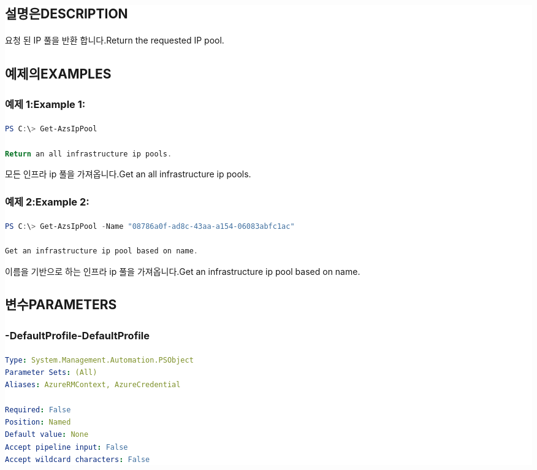 ## <span data-ttu-id="f32e8-108">설명은</span><span class="sxs-lookup"><span data-stu-id="f32e8-108">DESCRIPTION</span></span>
<span data-ttu-id="f32e8-109">요청 된 IP 풀을 반환 합니다.</span><span class="sxs-lookup"><span data-stu-id="f32e8-109">Return the requested IP pool.</span></span>

## <span data-ttu-id="f32e8-110">예제의</span><span class="sxs-lookup"><span data-stu-id="f32e8-110">EXAMPLES</span></span>

### <span data-ttu-id="f32e8-111">예제 1:</span><span class="sxs-lookup"><span data-stu-id="f32e8-111">Example 1:</span></span> 
```powershell
PS C:\> Get-AzsIpPool

Return an all infrastructure ip pools.
```

<span data-ttu-id="f32e8-112">모든 인프라 ip 풀을 가져옵니다.</span><span class="sxs-lookup"><span data-stu-id="f32e8-112">Get an all infrastructure ip pools.</span></span>

### <span data-ttu-id="f32e8-113">예제 2:</span><span class="sxs-lookup"><span data-stu-id="f32e8-113">Example 2:</span></span> 
```powershell
PS C:\> Get-AzsIpPool -Name "08786a0f-ad8c-43aa-a154-06083abfc1ac"

Get an infrastructure ip pool based on name.
```

<span data-ttu-id="f32e8-114">이름을 기반으로 하는 인프라 ip 풀을 가져옵니다.</span><span class="sxs-lookup"><span data-stu-id="f32e8-114">Get an infrastructure ip pool based on name.</span></span>

## <span data-ttu-id="f32e8-115">변수</span><span class="sxs-lookup"><span data-stu-id="f32e8-115">PARAMETERS</span></span>

### <span data-ttu-id="f32e8-116">-DefaultProfile</span><span class="sxs-lookup"><span data-stu-id="f32e8-116">-DefaultProfile</span></span>


```yaml
Type: System.Management.Automation.PSObject
Parameter Sets: (All)
Aliases: AzureRMContext, AzureCredential

Required: False
Position: Named
Default value: None
Accept pipeline input: False
Accept wildcard characters: False

```
